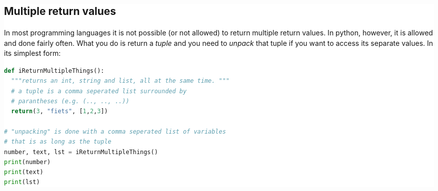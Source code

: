 ## Multiple return values
In most programming languages it is not possible (or not allowed) to return multiple return values. In python, however, it is allowed and done fairly often. What you do is return a *tuple* and you need to *unpack* that tuple if you want to access its separate values. In its simplest form:

```python
def iReturnMultipleThings():
  """returns an int, string and list, all at the same time. """
  # a tuple is a comma seperated list surrounded by 
  # parantheses (e.g. (.., .., ..))
  return(3, "fiets", [1,2,3])

# "unpacking" is done with a comma seperated list of variables
# that is as long as the tuple
number, text, lst = iReturnMultipleThings()
print(number)
print(text)
print(lst)
```

